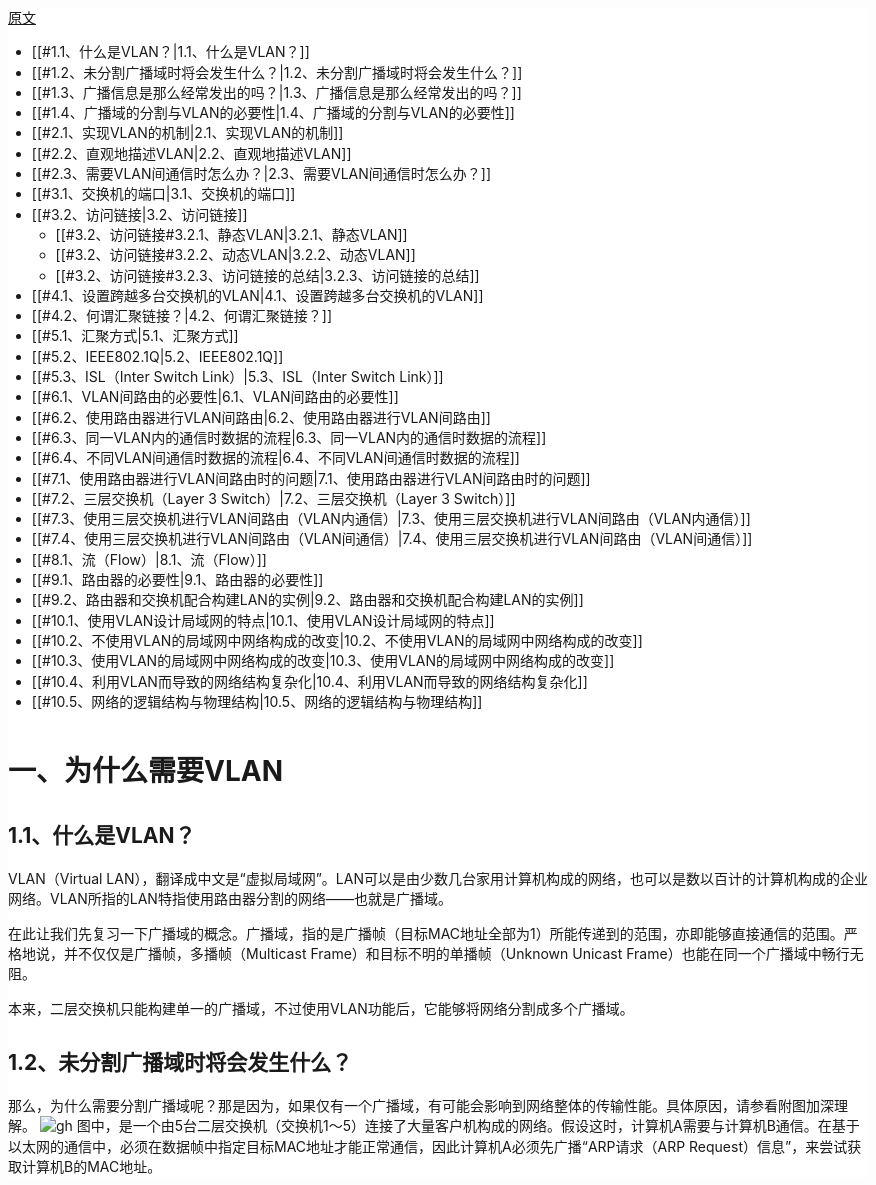 [原文](https://cloud.tencent.com/developer/article/1412795)

- [[#1.1、什么是VLAN？|1.1、什么是VLAN？]]
- [[#1.2、未分割广播域时将会发生什么？|1.2、未分割广播域时将会发生什么？]]
- [[#1.3、广播信息是那么经常发出的吗？|1.3、广播信息是那么经常发出的吗？]]
- [[#1.4、广播域的分割与VLAN的必要性|1.4、广播域的分割与VLAN的必要性]]
- [[#2.1、实现VLAN的机制|2.1、实现VLAN的机制]]
- [[#2.2、直观地描述VLAN|2.2、直观地描述VLAN]]
- [[#2.3、需要VLAN间通信时怎么办？|2.3、需要VLAN间通信时怎么办？]]
- [[#3.1、交换机的端口|3.1、交换机的端口]]
- [[#3.2、访问链接|3.2、访问链接]]
	- [[#3.2、访问链接#3.2.1、静态VLAN|3.2.1、静态VLAN]]
	- [[#3.2、访问链接#3.2.2、动态VLAN|3.2.2、动态VLAN]]
	- [[#3.2、访问链接#3.2.3、访问链接的总结|3.2.3、访问链接的总结]]
- [[#4.1、设置跨越多台交换机的VLAN|4.1、设置跨越多台交换机的VLAN]]
- [[#4.2、何谓汇聚链接？|4.2、何谓汇聚链接？]]
- [[#5.1、汇聚方式|5.1、汇聚方式]]
- [[#5.2、IEEE802.1Q|5.2、IEEE802.1Q]]
- [[#5.3、ISL（Inter Switch Link）|5.3、ISL（Inter Switch Link）]]
- [[#6.1、VLAN间路由的必要性|6.1、VLAN间路由的必要性]]
- [[#6.2、使用路由器进行VLAN间路由|6.2、使用路由器进行VLAN间路由]]
- [[#6.3、同一VLAN内的通信时数据的流程|6.3、同一VLAN内的通信时数据的流程]]
- [[#6.4、不同VLAN间通信时数据的流程|6.4、不同VLAN间通信时数据的流程]]
- [[#7.1、使用路由器进行VLAN间路由时的问题|7.1、使用路由器进行VLAN间路由时的问题]]
- [[#7.2、三层交换机（Layer 3 Switch）|7.2、三层交换机（Layer 3 Switch）]]
- [[#7.3、使用三层交换机进行VLAN间路由（VLAN内通信）|7.3、使用三层交换机进行VLAN间路由（VLAN内通信）]]
- [[#7.4、使用三层交换机进行VLAN间路由（VLAN间通信）|7.4、使用三层交换机进行VLAN间路由（VLAN间通信）]]
- [[#8.1、流（Flow）|8.1、流（Flow）]]
- [[#9.1、路由器的必要性|9.1、路由器的必要性]]
- [[#9.2、路由器和交换机配合构建LAN的实例|9.2、路由器和交换机配合构建LAN的实例]]
- [[#10.1、使用VLAN设计局域网的特点|10.1、使用VLAN设计局域网的特点]]
- [[#10.2、不使用VLAN的局域网中网络构成的改变|10.2、不使用VLAN的局域网中网络构成的改变]]
- [[#10.3、使用VLAN的局域网中网络构成的改变|10.3、使用VLAN的局域网中网络构成的改变]]
- [[#10.4、利用VLAN而导致的网络结构复杂化|10.4、利用VLAN而导致的网络结构复杂化]]
- [[#10.5、网络的逻辑结构与物理结构|10.5、网络的逻辑结构与物理结构]]

# 一、为什么需要VLAN 

## 1.1、什么是VLAN？ 

VLAN（Virtual LAN），翻译成中文是“虚拟局域网”。LAN可以是由少数几台家用计算机构成的网络，也可以是数以百计的计算机构成的企业网络。VLAN所指的LAN特指使用路由器分割的网络——也就是广播域。

在此让我们先复习一下广播域的概念。广播域，指的是广播帧（目标MAC地址全部为1）所能传递到的范围，亦即能够直接通信的范围。严格地说，并不仅仅是广播帧，多播帧（Multicast Frame）和目标不明的单播帧（Unknown Unicast Frame）也能在同一个广播域中畅行无阻。

本来，二层交换机只能构建单一的广播域，不过使用VLAN功能后，它能够将网络分割成多个广播域。

## 1.2、未分割广播域时将会发生什么？

那么，为什么需要分割广播域呢？那是因为，如果仅有一个广播域，有可能会影响到网络整体的传输性能。具体原因，请参看附图加深理解。
![gh](https://cdn.jsdelivr.net/gh/Dean-chen-c/obsidian@main/main/images/1686880463000y76jzh.png)
图中，是一个由5台二层交换机（交换机1～5）连接了大量客户机构成的网络。假设这时，计算机A需要与计算机B通信。在基于以太网的通信中，必须在数据帧中指定目标MAC地址才能正常通信，因此计算机A必须先广播“ARP请求（ARP Request）信息”，来尝试获取计算机B的MAC地址。
